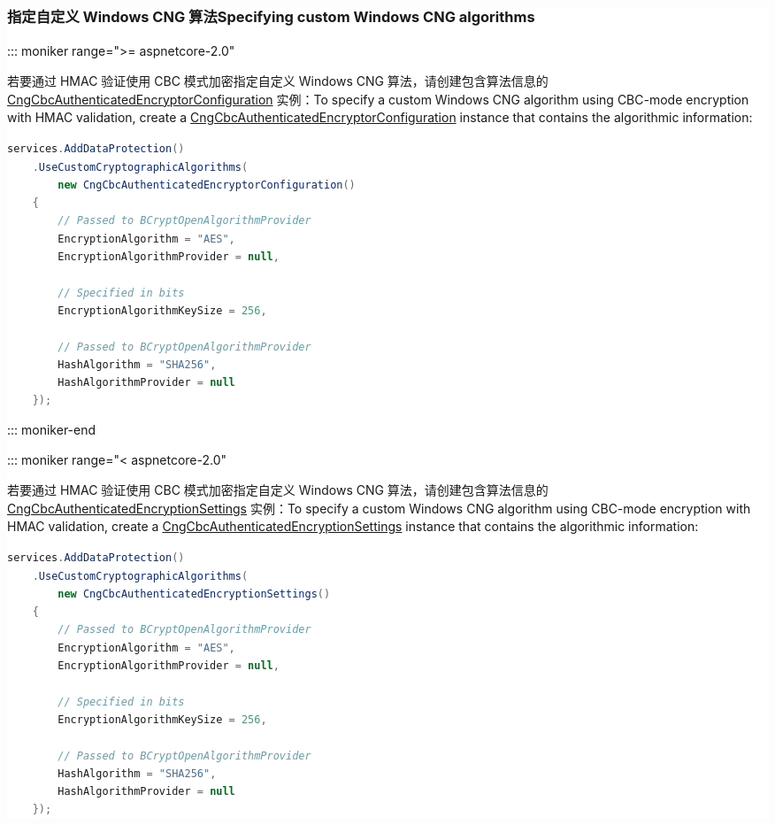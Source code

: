 ### <a name="specifying-custom-windows-cng-algorithms"></a><span data-ttu-id="bb74e-203">指定自定义 Windows CNG 算法</span><span class="sxs-lookup"><span data-stu-id="bb74e-203">Specifying custom Windows CNG algorithms</span></span>

::: moniker range=">= aspnetcore-2.0"

<span data-ttu-id="bb74e-204">若要通过 HMAC 验证使用 CBC 模式加密指定自定义 Windows CNG 算法，请创建包含算法信息的 [CngCbcAuthenticatedEncryptorConfiguration](/dotnet/api/microsoft.aspnetcore.dataprotection.authenticatedencryption.configurationmodel.cngcbcauthenticatedencryptorconfiguration) 实例：</span><span class="sxs-lookup"><span data-stu-id="bb74e-204">To specify a custom Windows CNG algorithm using CBC-mode encryption with HMAC validation, create a [CngCbcAuthenticatedEncryptorConfiguration](/dotnet/api/microsoft.aspnetcore.dataprotection.authenticatedencryption.configurationmodel.cngcbcauthenticatedencryptorconfiguration) instance that contains the algorithmic information:</span></span>

```csharp
services.AddDataProtection()
    .UseCustomCryptographicAlgorithms(
        new CngCbcAuthenticatedEncryptorConfiguration()
    {
        // Passed to BCryptOpenAlgorithmProvider
        EncryptionAlgorithm = "AES",
        EncryptionAlgorithmProvider = null,

        // Specified in bits
        EncryptionAlgorithmKeySize = 256,

        // Passed to BCryptOpenAlgorithmProvider
        HashAlgorithm = "SHA256",
        HashAlgorithmProvider = null
    });
```

::: moniker-end

::: moniker range="< aspnetcore-2.0"

<span data-ttu-id="bb74e-205">若要通过 HMAC 验证使用 CBC 模式加密指定自定义 Windows CNG 算法，请创建包含算法信息的 [CngCbcAuthenticatedEncryptionSettings](/dotnet/api/microsoft.aspnetcore.dataprotection.authenticatedencryption.cngcbcauthenticatedencryptionsettings) 实例：</span><span class="sxs-lookup"><span data-stu-id="bb74e-205">To specify a custom Windows CNG algorithm using CBC-mode encryption with HMAC validation, create a [CngCbcAuthenticatedEncryptionSettings](/dotnet/api/microsoft.aspnetcore.dataprotection.authenticatedencryption.cngcbcauthenticatedencryptionsettings) instance that contains the algorithmic information:</span></span>

```csharp
services.AddDataProtection()
    .UseCustomCryptographicAlgorithms(
        new CngCbcAuthenticatedEncryptionSettings()
    {
        // Passed to BCryptOpenAlgorithmProvider
        EncryptionAlgorithm = "AES",
        EncryptionAlgorithmProvider = null,

        // Specified in bits
        EncryptionAlgorithmKeySize = 256,

        // Passed to BCryptOpenAlgorithmProvider
        HashAlgorithm = "SHA256",
        HashAlgorithmProvider = null
    });
```

